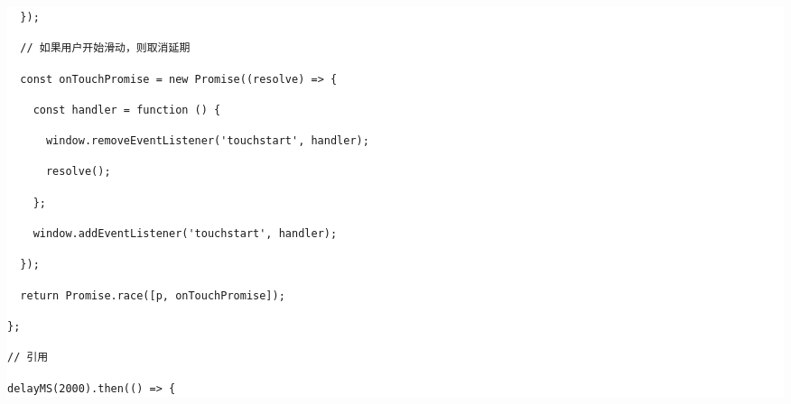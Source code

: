   ```
    });
  ```

  ```
    // 如果用户开始滑动，则取消延期
  ```

  ```
    const onTouchPromise = new Promise((resolve) => {
  ```

  ```
      const handler = function () {
  ```

  ```
        window.removeEventListener('touchstart', handler);
  ```

  ```
        resolve();
  ```

  ```
      };
  ```

  ```
      window.addEventListener('touchstart', handler);
  ```

  ```
    });
  ```

  ```
    return Promise.race([p, onTouchPromise]);
  ```

  ```
  };
  ```

  ```
  
  ```

  ```
  // 引用
  ```

  ```
  
  ```

  ```
  delayMS(2000).then(() => {
  ```

  ```
